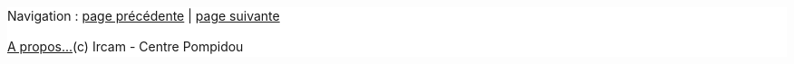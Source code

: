 </div>

<div id="mnuFrmDown" onmouseout="menuScrollTiTask.fSpeed=0;" onmouseover="if(menuScrollTiTask.fSpeed&lt;=0) {menuScrollTiTask.fSpeed=2; scTiLib.addTaskNow(menuScrollTiTask);}" onclick="menuScrollTiTask.fSpeed+=2;" style="display: none;">

<span id="mnuFrmDownLeft">[](#)</span><span id="mnuFrmDownCenter"></span><span id="mnuFrmDownRight"></span>

</div>

</div>

</div>

</div>

</div>

<div class="tplNav">

<span class="hidden">Navigation : </span>[<span>page
précédente</span>](Packages.md "page précédente(Packages)")<span class="hidden">
| </span>[<span>page
suivante</span>](Tutorials.md "page suivante(Tutorials)")

</div>

<div id="tplb">

[<span>A propos...</span>](OM-Documentation_3.md)(c) Ircam - Centre
Pompidou

</div>

</div>
